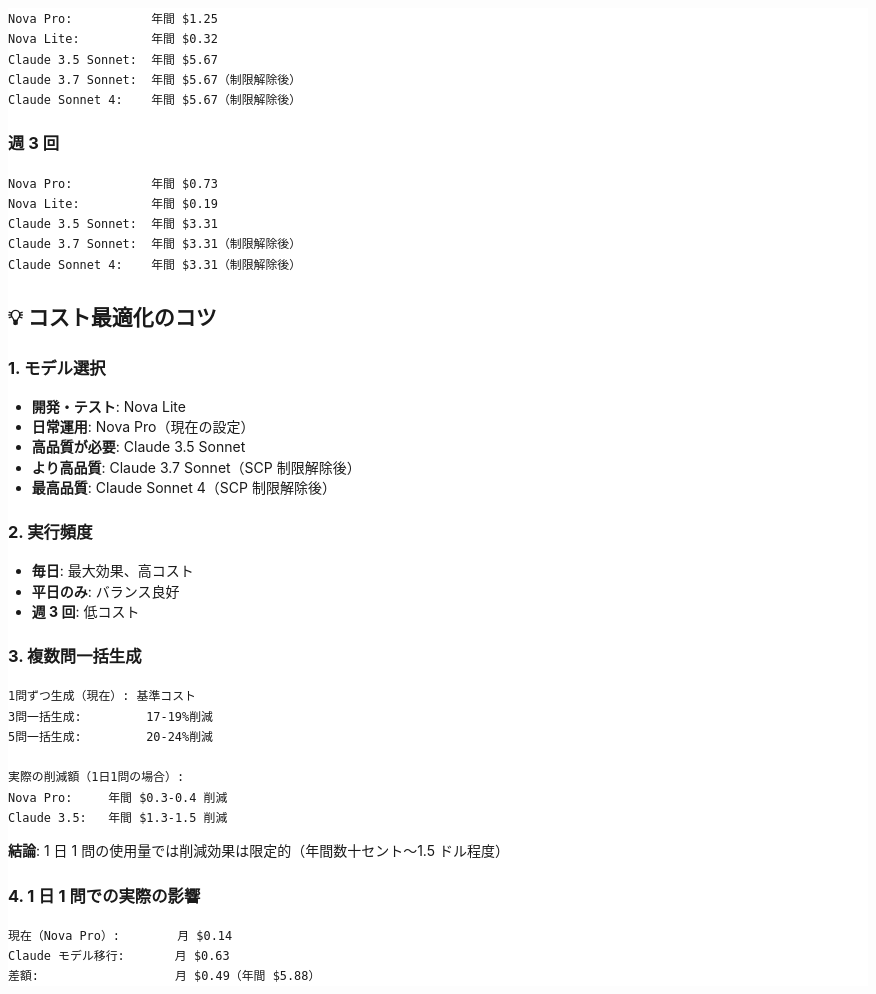 ```
Nova Pro:           年間 $1.25
Nova Lite:          年間 $0.32
Claude 3.5 Sonnet:  年間 $5.67
Claude 3.7 Sonnet:  年間 $5.67（制限解除後）
Claude Sonnet 4:    年間 $5.67（制限解除後）
```

### 週 3 回

```
Nova Pro:           年間 $0.73
Nova Lite:          年間 $0.19
Claude 3.5 Sonnet:  年間 $3.31
Claude 3.7 Sonnet:  年間 $3.31（制限解除後）
Claude Sonnet 4:    年間 $3.31（制限解除後）
```

## 💡 コスト最適化のコツ

### 1. モデル選択

- **開発・テスト**: Nova Lite
- **日常運用**: Nova Pro（現在の設定）
- **高品質が必要**: Claude 3.5 Sonnet
- **より高品質**: Claude 3.7 Sonnet（SCP 制限解除後）
- **最高品質**: Claude Sonnet 4（SCP 制限解除後）

### 2. 実行頻度

- **毎日**: 最大効果、高コスト
- **平日のみ**: バランス良好
- **週 3 回**: 低コスト

### 3. 複数問一括生成

```
1問ずつ生成（現在）: 基準コスト
3問一括生成:         17-19%削減
5問一括生成:         20-24%削減

実際の削減額（1日1問の場合）:
Nova Pro:     年間 $0.3-0.4 削減
Claude 3.5:   年間 $1.3-1.5 削減
```

**結論**: 1 日 1 問の使用量では削減効果は限定的（年間数十セント〜1.5 ドル程度）

### 4. 1 日 1 問での実際の影響

```
現在（Nova Pro）:        月 $0.14
Claude モデル移行:       月 $0.63
差額:                   月 $0.49（年間 $5.88）
```
